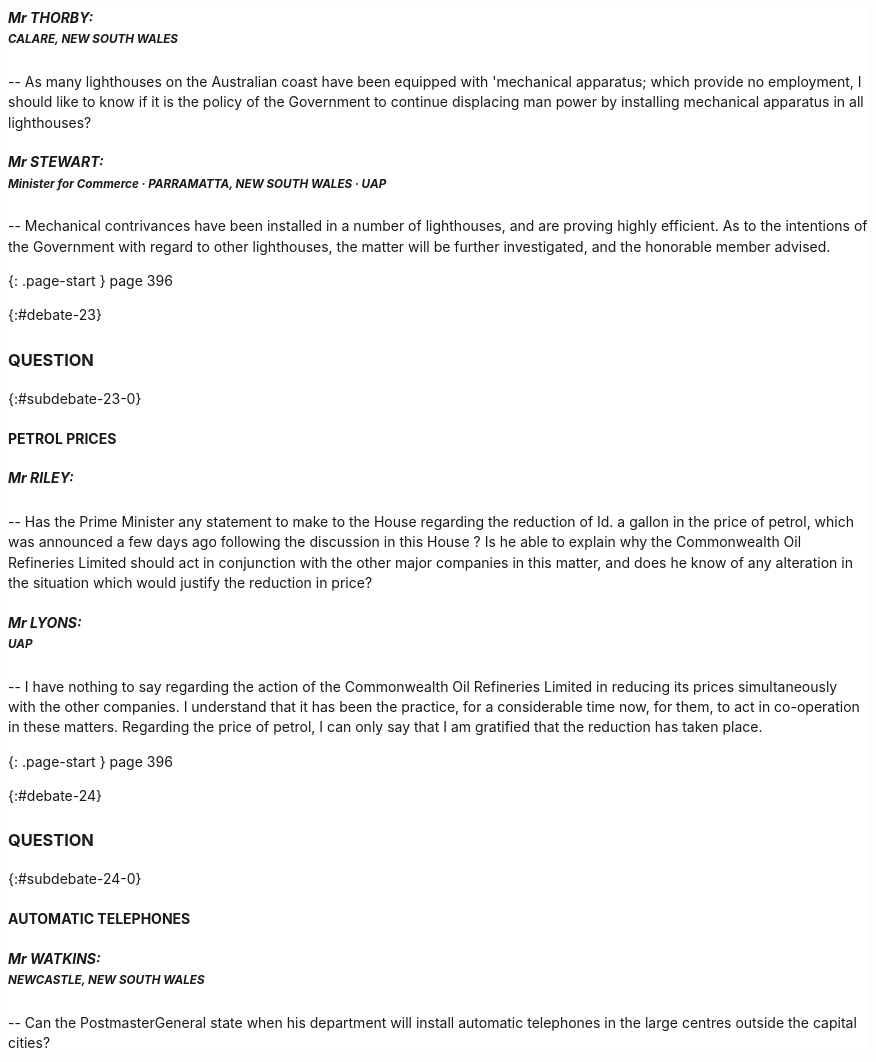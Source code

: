 ##### Mr THORBY:<br><small class="text-muted">CALARE, NEW SOUTH WALES</small>

-- As many lighthouses on the Australian coast have been equipped with 'mechanical apparatus; which provide no employment, I should like to know if it is the policy of the Government to continue displacing man power by installing mechanical apparatus in all lighthouses? 

##### Mr STEWART:<br><small class="text-muted">Minister for Commerce &middot; PARRAMATTA, NEW SOUTH WALES &middot; UAP</small>

-- Mechanical contrivances have been installed in a number of lighthouses, and are proving highly efficient. As to the intentions of the Government with regard to other lighthouses, the matter will be further investigated, and the honorable member advised. 

{: .page-start }
page 396

{:#debate-23}
### QUESTION

{:#subdebate-23-0}
#### PETROL PRICES

##### Mr RILEY:

-- Has the Prime Minister any statement to make to the House regarding the reduction of Id. a gallon in the price of petrol, which was announced a few days ago following the discussion in this House ? Is he able to explain why the Commonwealth Oil Refineries Limited should act in conjunction with the other major companies in this matter, and does he know of any alteration in the situation which would justify the reduction in price? 

##### Mr LYONS:<br><small class="text-muted">UAP</small>

-- I have nothing to say regarding the action of the Commonwealth Oil Refineries Limited in reducing its prices simultaneously with the other companies. I understand that it has been the practice, for a considerable time now, for them, to act in co-operation in these matters. Regarding the price of petrol, I can only say that I am gratified that the reduction has taken place. 

{: .page-start }
page 396

{:#debate-24}
### QUESTION

{:#subdebate-24-0}
#### AUTOMATIC TELEPHONES

##### Mr WATKINS:<br><small class="text-muted">NEWCASTLE, NEW SOUTH WALES</small>

-- Can the PostmasterGeneral state when his department will install automatic telephones in the large centres outside the capital cities? 

